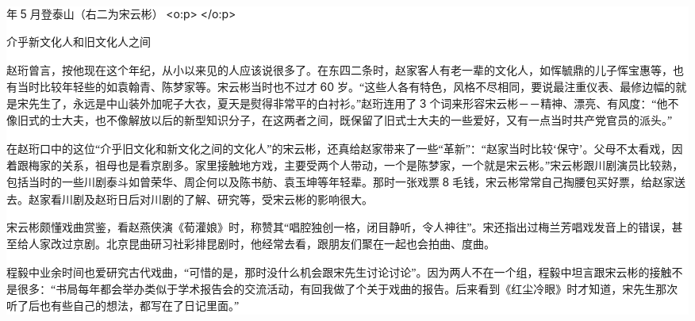   <span lang="ZH-CN" style='font-family:宋体;mso-ascii-font-family:
"Times New Roman"'>
   年
  </span>
  5
  <span lang="ZH-CN" style='font-family:宋体;mso-ascii-font-family:
"Times New Roman"'>
   月登泰山（右二为宋云彬）
  </span>
  <o:p>
  </o:p>
 </p>
 <p class="MsoNormal">
  <span lang="ZH-CN" style='font-family:宋体;mso-ascii-font-family:
"Times New Roman"'>
   介乎新文化人和旧文化人之间
  </span>
  <o:p>
  </o:p>
 </p>
 <p class="MsoNormal">
  <span lang="ZH-CN" style='font-family:宋体;mso-ascii-font-family:
"Times New Roman"'>
   赵珩曾言，按他现在这个年纪，从小以来见的人应该说很多了。在东四二条时，赵家客人有老一辈的文化人，如恽毓鼎的儿子恽宝惠等，也有当时比较年轻些的如袁翰青、陈梦家等。宋云彬当时也不过才
  </span>
  60
  <span lang="ZH-CN" style='font-family:宋体;mso-ascii-font-family:"Times New Roman"'>
   岁。“这些人各有特色，风格不尽相同，要说最注重仪表、最修边幅的就是宋先生了，永远是中山装外加呢子大衣，夏天是熨得非常平的白衬衫。”赵珩连用了
  </span>
  3
  <span lang="ZH-CN" style='font-family:宋体;mso-ascii-font-family:"Times New Roman"'>
   个词来形容宋云彬－－精神、漂亮、有风度：“他不像旧式的士大夫，也不像解放以后的新型知识分子，在这两者之间，既保留了旧式士大夫的一些爱好，又有一点当时共产党官员的派头。”
  </span>
  <o:p>
  </o:p>
 </p>
 <p class="MsoNormal">
  <span lang="ZH-CN" style='font-family:宋体;mso-ascii-font-family:
"Times New Roman"'>
   在赵珩口中的这位“介乎旧文化和新文化之间的文化人”的宋云彬，还真给赵家带来了一些“革新”：“赵家当时比较‘保守’。父母不太看戏，因着跟梅家的关系，祖母也是看京剧多。家里接触地方戏，主要受两个人带动，一个是陈梦家，一个就是宋云彬。”宋云彬跟川剧演员比较熟，包括当时的一些川剧泰斗如曾荣华、周企何以及陈书舫、袁玉坤等年轻辈。那时一张戏票
  </span>
  8
  <span lang="ZH-CN" style='font-family:宋体;mso-ascii-font-family:"Times New Roman"'>
   毛钱，宋云彬常常自己掏腰包买好票，给赵家送去。赵家看川剧及赵珩日后对川剧的了解、研究等，受宋云彬的影响很大。
  </span>
  <o:p>
  </o:p>
 </p>
 <p class="MsoNormal">
  <span lang="ZH-CN" style='font-family:宋体;mso-ascii-font-family:
"Times New Roman"'>
   宋云彬颇懂戏曲赏鉴，看赵燕侠演《荀灌娘》时，称赞其“唱腔独创一格，闭目静听，令人神往”。宋还指出过梅兰芳唱戏发音上的错误，甚至给人家改过京剧。北京昆曲研习社彩排昆剧时，他经常去看，跟朋友们聚在一起也会拍曲、度曲。
  </span>
  <o:p>
  </o:p>
 </p>
 <p class="MsoNormal">
  <span lang="ZH-CN" style='font-family:宋体;mso-ascii-font-family:
"Times New Roman"'>
   程毅中业余时间也爱研究古代戏曲，“可惜的是，那时没什么机会跟宋先生讨论讨论”。因为两人不在一个组，程毅中坦言跟宋云彬的接触不是很多：“书局每年都会举办类似于学术报告会的交流活动，有回我做了个关于戏曲的报告。后来看到《红尘冷眼》时才知道，宋先生那次听了后也有些自己的想法，都写在了日记里面。”
  </span>